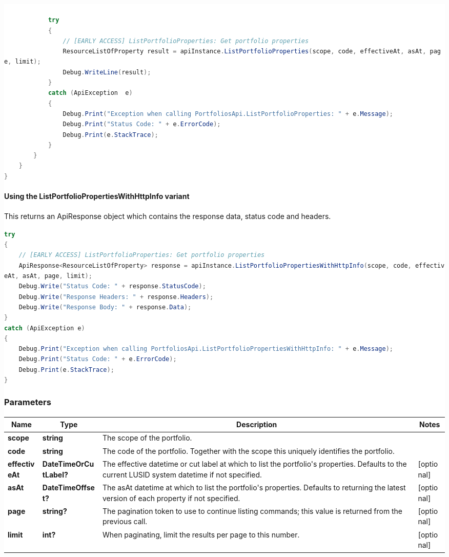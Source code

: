 ```csharp

            try
            {
                // [EARLY ACCESS] ListPortfolioProperties: Get portfolio properties
                ResourceListOfProperty result = apiInstance.ListPortfolioProperties(scope, code, effectiveAt, asAt, page, limit);
                Debug.WriteLine(result);
            }
            catch (ApiException  e)
            {
                Debug.Print("Exception when calling PortfoliosApi.ListPortfolioProperties: " + e.Message);
                Debug.Print("Status Code: " + e.ErrorCode);
                Debug.Print(e.StackTrace);
            }
        }
    }
}
```

#### Using the ListPortfolioPropertiesWithHttpInfo variant
This returns an ApiResponse object which contains the response data, status code and headers.

```csharp
try
{
    // [EARLY ACCESS] ListPortfolioProperties: Get portfolio properties
    ApiResponse<ResourceListOfProperty> response = apiInstance.ListPortfolioPropertiesWithHttpInfo(scope, code, effectiveAt, asAt, page, limit);
    Debug.Write("Status Code: " + response.StatusCode);
    Debug.Write("Response Headers: " + response.Headers);
    Debug.Write("Response Body: " + response.Data);
}
catch (ApiException e)
{
    Debug.Print("Exception when calling PortfoliosApi.ListPortfolioPropertiesWithHttpInfo: " + e.Message);
    Debug.Print("Status Code: " + e.ErrorCode);
    Debug.Print(e.StackTrace);
}
```

### Parameters

| Name | Type | Description | Notes |
|------|------|-------------|-------|
| **scope** | **string** | The scope of the portfolio. |  |
| **code** | **string** | The code of the portfolio. Together with the scope this uniquely identifies the portfolio. |  |
| **effectiveAt** | **DateTimeOrCutLabel?** | The effective datetime or cut label at which to list the portfolio&#39;s properties. Defaults to the current LUSID system datetime if not specified. | [optional]  |
| **asAt** | **DateTimeOffset?** | The asAt datetime at which to list the portfolio&#39;s properties. Defaults to returning the latest version of each property if not specified. | [optional]  |
| **page** | **string?** | The pagination token to use to continue listing commands; this value is returned from the previous call. | [optional]  |
| **limit** | **int?** | When paginating, limit the results per page to this number. | [optional]  |
